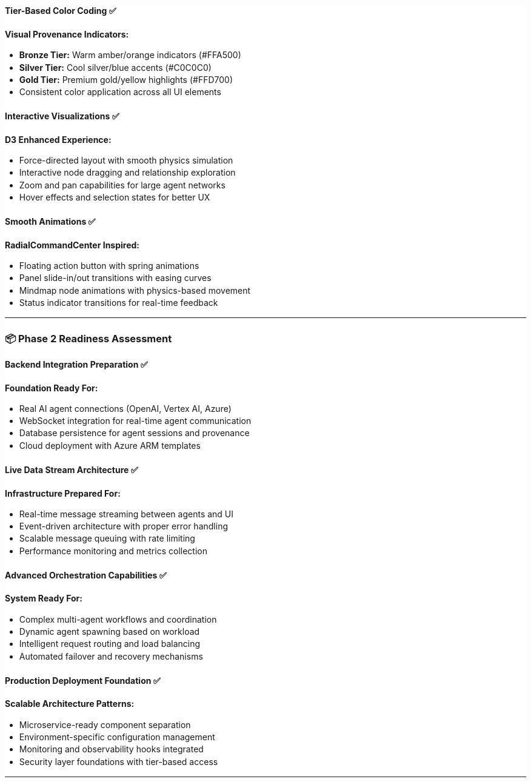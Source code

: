#### **Tier-Based Color Coding** ✅
**Visual Provenance Indicators:**
- **Bronze Tier:** Warm amber/orange indicators (#FFA500)
- **Silver Tier:** Cool silver/blue accents (#C0C0C0)
- **Gold Tier:** Premium gold/yellow highlights (#FFD700)
- Consistent color application across all UI elements

#### **Interactive Visualizations** ✅
**D3 Enhanced Experience:**
- Force-directed layout with smooth physics simulation
- Interactive node dragging and relationship exploration
- Zoom and pan capabilities for large agent networks
- Hover effects and selection states for better UX

#### **Smooth Animations** ✅
**RadialCommandCenter Inspired:**
- Floating action button with spring animations
- Panel slide-in/out transitions with easing curves
- Mindmap node animations with physics-based movement
- Status indicator transitions for real-time feedback

---

### **📦 Phase 2 Readiness Assessment**

#### **Backend Integration Preparation** ✅
**Foundation Ready For:**
- Real AI agent connections (OpenAI, Vertex AI, Azure)
- WebSocket integration for real-time agent communication
- Database persistence for agent sessions and provenance
- Cloud deployment with Azure ARM templates

#### **Live Data Stream Architecture** ✅
**Infrastructure Prepared For:**
- Real-time message streaming between agents and UI
- Event-driven architecture with proper error handling
- Scalable message queuing with rate limiting
- Performance monitoring and metrics collection

#### **Advanced Orchestration Capabilities** ✅
**System Ready For:**
- Complex multi-agent workflows and coordination
- Dynamic agent spawning based on workload
- Intelligent request routing and load balancing
- Automated failover and recovery mechanisms

#### **Production Deployment Foundation** ✅
**Scalable Architecture Patterns:**
- Microservice-ready component separation
- Environment-specific configuration management
- Monitoring and observability hooks integrated
- Security layer foundations with tier-based access

---